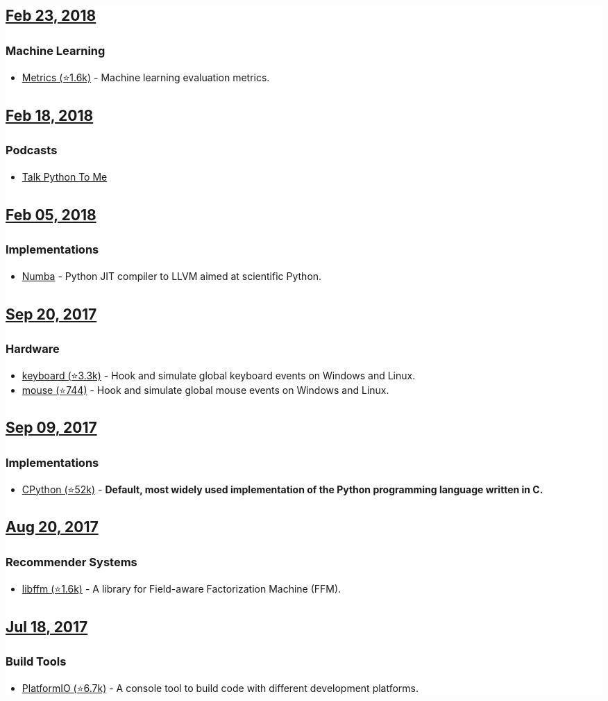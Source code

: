 ## [Feb 23, 2018](/content/2018/02/23/README.md)

### Machine Learning

*   [Metrics (⭐1.6k)](https://github.com/benhamner/Metrics) - Machine learning evaluation metrics.

## [Feb 18, 2018](/content/2018/02/18/README.md)

### Podcasts

*   [Talk Python To Me](https://talkpython.fm/)

## [Feb 05, 2018](/content/2018/02/05/README.md)

### Implementations

*   [Numba](http://numba.pydata.org/) - Python JIT compiler to LLVM aimed at scientific Python.

## [Sep 20, 2017](/content/2017/09/20/README.md)

### Hardware

*   [keyboard (⭐3.3k)](https://github.com/boppreh/keyboard) - Hook and simulate global keyboard events on Windows and Linux.
*   [mouse (⭐744)](https://github.com/boppreh/mouse) - Hook and simulate global mouse events on Windows and Linux.

## [Sep 09, 2017](/content/2017/09/09/README.md)

### Implementations

*   [CPython (⭐52k)](https://github.com/python/cpython) - **Default, most widely used implementation of the Python programming language written in C.**

## [Aug 20, 2017](/content/2017/08/20/README.md)

### Recommender Systems

*   [libffm (⭐1.6k)](https://github.com/guestwalk/libffm) - A library for Field-aware Factorization Machine (FFM).

## [Jul 18, 2017](/content/2017/07/18/README.md)

### Build Tools

*   [PlatformIO (⭐6.7k)](https://github.com/platformio/platformio-core) - A console tool to build code with different development platforms.
